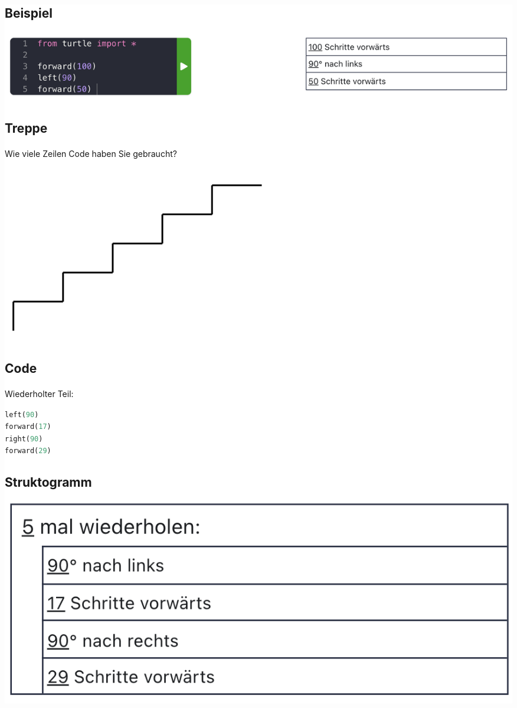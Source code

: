 
## Beispiel

<img style="width: 100%; max-width: unset;" src="images/struktogramm-sequenz.png" />



## Treppe

Wie viele Zeilen Code haben Sie gebraucht?

<img width="450px" src="images/stairs.svg" >


## Code

Wiederholter Teil:
```python
left(90)
forward(17)
right(90)
forward(29)
```


## Struktogramm

![](images/strukto-stairs.png)
